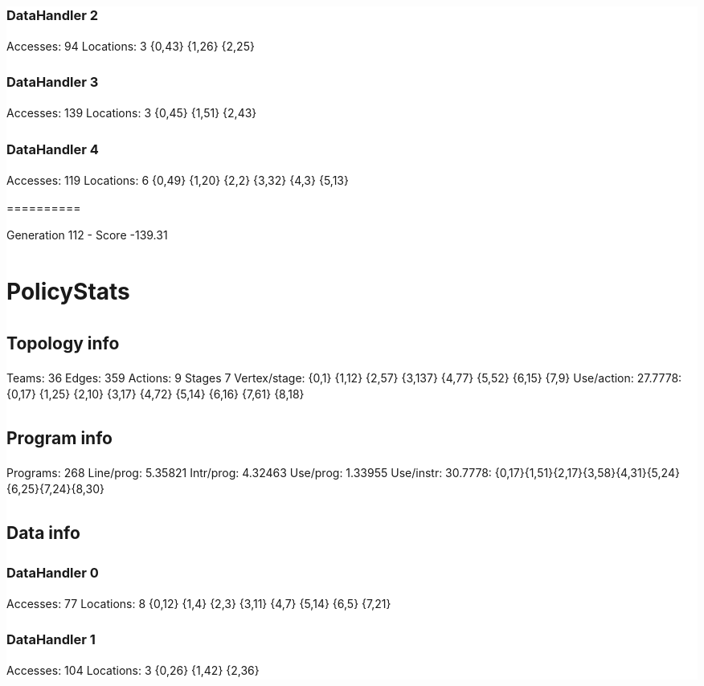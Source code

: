 ### DataHandler 2
Accesses:	94
Locations:	3
{0,43} {1,26} {2,25} 

### DataHandler 3
Accesses:	139
Locations:	3
{0,45} {1,51} {2,43} 

### DataHandler 4
Accesses:	119
Locations:	6
{0,49} {1,20} {2,2} {3,32} {4,3} {5,13} 


==========

Generation 112 - Score -139.31

# PolicyStats
## Topology info
Teams:		36
Edges:		359
Actions:	9
Stages		7
Vertex/stage:	{0,1} {1,12} {2,57} {3,137} {4,77} {5,52} {6,15} {7,9} 
Use/action:	27.7778: {0,17} {1,25} {2,10} {3,17} {4,72} {5,14} {6,16} {7,61} {8,18} 

## Program info
Programs:	268
Line/prog:	5.35821
Intr/prog:	4.32463
Use/prog:	1.33955
Use/instr:	30.7778: {0,17}{1,51}{2,17}{3,58}{4,31}{5,24}{6,25}{7,24}{8,30}

## Data info

### DataHandler 0
Accesses:	77
Locations:	8
{0,12} {1,4} {2,3} {3,11} {4,7} {5,14} {6,5} {7,21} 

### DataHandler 1
Accesses:	104
Locations:	3
{0,26} {1,42} {2,36} 
